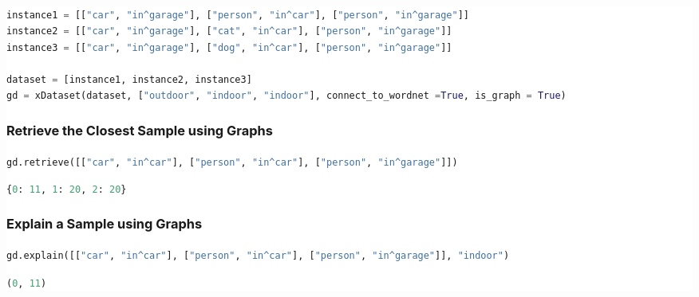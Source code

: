 ```python
instance1 = [["car", "in^garage"], ["person", "in^car"], ["person", "in^garage"]]
instance2 = [["car", "in^garage"], ["cat", "in^car"], ["person", "in^garage"]]
instance3 = [["car", "in^garage"], ["dog", "in^car"], ["person", "in^garage"]]

dataset = [instance1, instance2, instance3]
gd = xDataset(dataset, ["outdoor", "indoor", "indoor"], connect_to_wordnet =True, is_graph = True)
```

### Retrieve the Closest Sample using Graphs

```python
gd.retrieve([["car", "in^car"], ["person", "in^car"], ["person", "in^garage"]])
```
```python
{0: 11, 1: 20, 2: 20}
```

### Explain a Sample using Graphs

```python
gd.explain([["car", "in^car"], ["person", "in^car"], ["person", "in^garage"]], "indoor")
```
```python
(0, 11)
```
